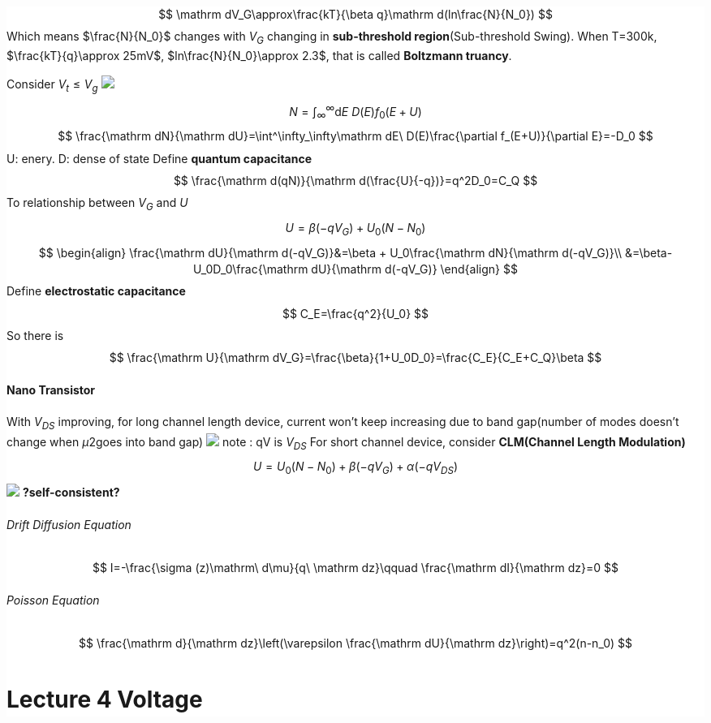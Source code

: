 $$
\mathrm dV_G\approx\frac{kT}{\beta q}\mathrm d(ln\frac{N}{N_0})
$$
Which means $\frac{N}{N_0}$ changes with $V_G$ changing in **sub-threshold region**(Sub-threshold Swing).
When T=300k, $\frac{kT}{q}\approx 25mV$, $ln\frac{N}{N_0}\approx 2.3$, that is called **Boltzmann truancy**.

Consider $V_t\le V_g$
![](image_133.jpeg)
$$
N=\int^\infty_\infty \mathrm dE\ D(E)f_0(E+U)
$$
$$
\frac{\mathrm dN}{\mathrm dU}=\int^\infty_\infty\mathrm dE\ D(E)\frac{\partial f_(E+U)}{\partial E}=-D_0
$$
U: enery.  D: dense of state
Define **quantum capacitance**
$$
\frac{\mathrm d(qN)}{\mathrm d(\frac{U}{-q})}=q^2D_0=C_Q
$$
To relationship between $V_G$ and $U$
$$
U=\beta(-qV_G)+U_0(N-N_0)
$$
$$
\begin{align}
\frac{\mathrm dU}{\mathrm d(-qV_G)}&=\beta + U_0\frac{\mathrm dN}{\mathrm d(-qV_G)}\\
&=\beta-U_0D_0\frac{\mathrm dU}{\mathrm d(-qV_G)}
\end{align}
$$
Define **electrostatic capacitance** 
$$
C_E=\frac{q^2}{U_0}
$$
So there is 
$$
\frac{\mathrm U}{\mathrm dV_G}=\frac{\beta}{1+U_0D_0}=\frac{C_E}{C_E+C_Q}\beta
$$
#### Nano Transistor
With $V_{DS}$ improving, for long channel length device, current won’t keep increasing due to band gap(number of modes doesn’t change when $\mu 2$goes into band gap)
![](image_134.jpeg)
note : qV is $V_{DS}$
For short channel device, consider **CLM(Channel Length Modulation)**
$$
U=U_0(N-N_0)+\beta(-qV_G)+\alpha(-qV_{DS})
$$
![](image_135.jpeg)
**?self-consistent?**
###### Drift Diffusion Equation
$$
I=-\frac{\sigma (z)\mathrm\ d\mu}{q\ \mathrm dz}\qquad \frac{\mathrm dI}{\mathrm dz}=0
$$
###### Poisson Equation
$$
\frac{\mathrm d}{\mathrm dz}\left(\varepsilon \frac{\mathrm dU}{\mathrm dz}\right)=q^2(n-n_0)
$$
# Lecture 4 Voltage